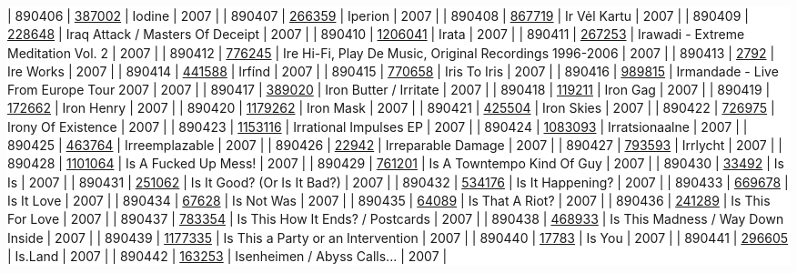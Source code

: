 | 890406 | [387002](https://www.discogs.com/master/387002) | Iodine | 2007 |
| 890407 | [266359](https://www.discogs.com/master/266359) | Iperion | 2007 |
| 890408 | [867719](https://www.discogs.com/master/867719) | Ir Vėl Kartu | 2007 |
| 890409 | [228648](https://www.discogs.com/master/228648) | Iraq Attack / Masters Of Deceipt | 2007 |
| 890410 | [1206041](https://www.discogs.com/master/1206041) | Irata | 2007 |
| 890411 | [267253](https://www.discogs.com/master/267253) | Irawadi - Extreme Meditation Vol. 2 | 2007 |
| 890412 | [776245](https://www.discogs.com/master/776245) | Ire Hi-Fi, Play De Music, Original Recordings 1996-2006 | 2007 |
| 890413 | [2792](https://www.discogs.com/master/2792) | Ire Works | 2007 |
| 890414 | [441588](https://www.discogs.com/master/441588) | Irfínd | 2007 |
| 890415 | [770658](https://www.discogs.com/master/770658) | Iris To Iris | 2007 |
| 890416 | [989815](https://www.discogs.com/master/989815) | Irmandade - Live From Europe Tour 2007 | 2007 |
| 890417 | [389020](https://www.discogs.com/master/389020) | Iron Butter / Irritate | 2007 |
| 890418 | [119211](https://www.discogs.com/master/119211) | Iron Gag | 2007 |
| 890419 | [172662](https://www.discogs.com/master/172662) | Iron Henry | 2007 |
| 890420 | [1179262](https://www.discogs.com/master/1179262) | Iron Mask | 2007 |
| 890421 | [425504](https://www.discogs.com/master/425504) | Iron Skies | 2007 |
| 890422 | [726975](https://www.discogs.com/master/726975) | Irony Of Existence | 2007 |
| 890423 | [1153116](https://www.discogs.com/master/1153116) | Irrational Impulses EP | 2007 |
| 890424 | [1083093](https://www.discogs.com/master/1083093) | Irratsionaalne | 2007 |
| 890425 | [463764](https://www.discogs.com/master/463764) | Irreemplazable | 2007 |
| 890426 | [22942](https://www.discogs.com/master/22942) | Irreparable Damage | 2007 |
| 890427 | [793593](https://www.discogs.com/master/793593) | Irrlycht | 2007 |
| 890428 | [1101064](https://www.discogs.com/master/1101064) | Is A Fucked Up Mess! | 2007 |
| 890429 | [761201](https://www.discogs.com/master/761201) | Is A Towntempo Kind Of Guy | 2007 |
| 890430 | [33492](https://www.discogs.com/master/33492) | Is Is | 2007 |
| 890431 | [251062](https://www.discogs.com/master/251062) | Is It Good? (Or Is It Bad?) | 2007 |
| 890432 | [534176](https://www.discogs.com/master/534176) | Is It Happening? | 2007 |
| 890433 | [669678](https://www.discogs.com/master/669678) | Is It Love | 2007 |
| 890434 | [67628](https://www.discogs.com/master/67628) | Is Not Was | 2007 |
| 890435 | [64089](https://www.discogs.com/master/64089) | Is That A Riot? | 2007 |
| 890436 | [241289](https://www.discogs.com/master/241289) | Is This For Love | 2007 |
| 890437 | [783354](https://www.discogs.com/master/783354) | Is This How It Ends? / Postcards | 2007 |
| 890438 | [468933](https://www.discogs.com/master/468933) | Is This Madness / Way Down Inside | 2007 |
| 890439 | [1177335](https://www.discogs.com/master/1177335) | Is This a Party or an Intervention | 2007 |
| 890440 | [17783](https://www.discogs.com/master/17783) | Is You | 2007 |
| 890441 | [296605](https://www.discogs.com/master/296605) | Is.Land | 2007 |
| 890442 | [163253](https://www.discogs.com/master/163253) | Isenheimen / Abyss Calls... | 2007 |